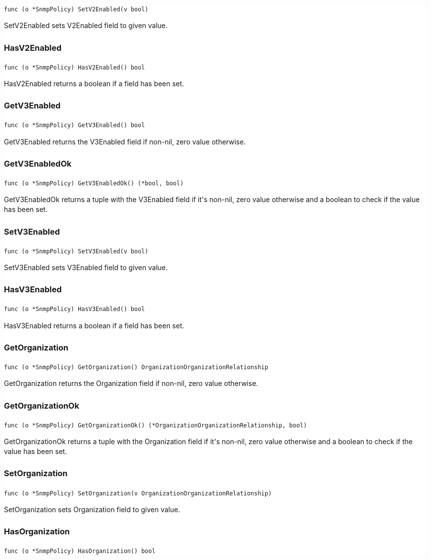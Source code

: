 `func (o *SnmpPolicy) SetV2Enabled(v bool)`

SetV2Enabled sets V2Enabled field to given value.

### HasV2Enabled

`func (o *SnmpPolicy) HasV2Enabled() bool`

HasV2Enabled returns a boolean if a field has been set.

### GetV3Enabled

`func (o *SnmpPolicy) GetV3Enabled() bool`

GetV3Enabled returns the V3Enabled field if non-nil, zero value otherwise.

### GetV3EnabledOk

`func (o *SnmpPolicy) GetV3EnabledOk() (*bool, bool)`

GetV3EnabledOk returns a tuple with the V3Enabled field if it's non-nil, zero value otherwise
and a boolean to check if the value has been set.

### SetV3Enabled

`func (o *SnmpPolicy) SetV3Enabled(v bool)`

SetV3Enabled sets V3Enabled field to given value.

### HasV3Enabled

`func (o *SnmpPolicy) HasV3Enabled() bool`

HasV3Enabled returns a boolean if a field has been set.

### GetOrganization

`func (o *SnmpPolicy) GetOrganization() OrganizationOrganizationRelationship`

GetOrganization returns the Organization field if non-nil, zero value otherwise.

### GetOrganizationOk

`func (o *SnmpPolicy) GetOrganizationOk() (*OrganizationOrganizationRelationship, bool)`

GetOrganizationOk returns a tuple with the Organization field if it's non-nil, zero value otherwise
and a boolean to check if the value has been set.

### SetOrganization

`func (o *SnmpPolicy) SetOrganization(v OrganizationOrganizationRelationship)`

SetOrganization sets Organization field to given value.

### HasOrganization

`func (o *SnmpPolicy) HasOrganization() bool`
